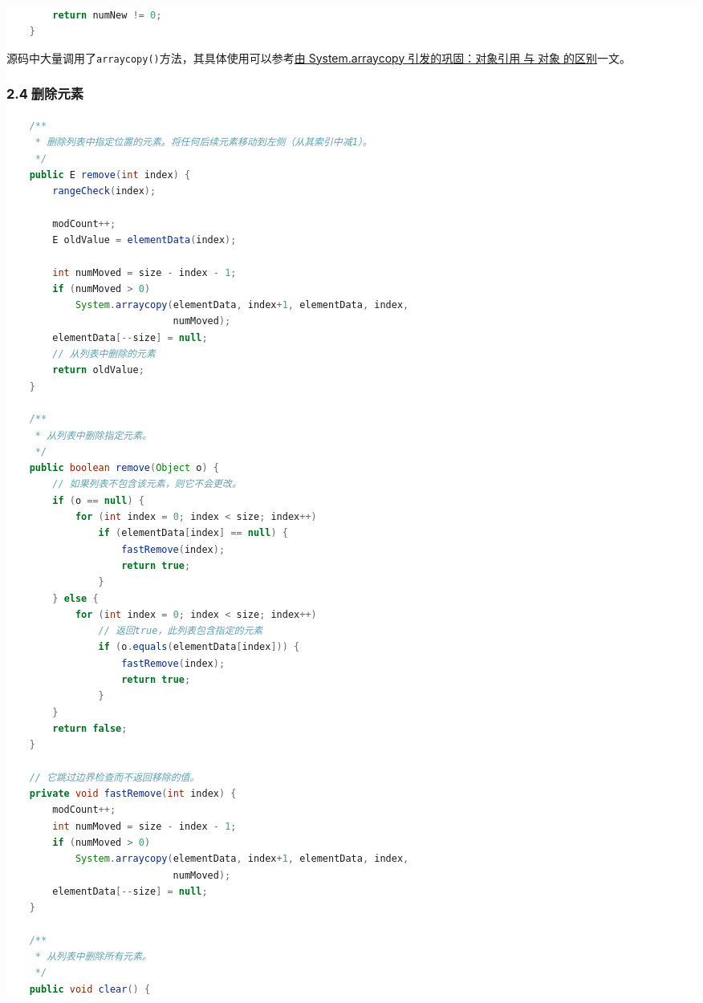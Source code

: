 ```java
        return numNew != 0;
    }
```

源码中大量调用了`arraycopy()`方法，其具体使用可以参考[由 System.arraycopy 引发的巩固：对象引用 与 对象 的区别](https://juejin.im/post/6844903502901149703)一文。

### 2.4 删除元素

```java
    /**
     * 删除列表中指定位置的元素。将任何后续元素移动到左侧（从其索引中减1）。
     */
    public E remove(int index) {
        rangeCheck(index);

        modCount++;
        E oldValue = elementData(index);

        int numMoved = size - index - 1;
        if (numMoved > 0)
            System.arraycopy(elementData, index+1, elementData, index,
                             numMoved);
        elementData[--size] = null;
      	// 从列表中删除的元素
        return oldValue;
    }

    /**
     * 从列表中删除指定元素。
     */
    public boolean remove(Object o) {
        // 如果列表不包含该元素，则它不会更改。
        if (o == null) {
            for (int index = 0; index < size; index++)
                if (elementData[index] == null) {
                    fastRemove(index);
                    return true;
                }
        } else {
            for (int index = 0; index < size; index++)
                // 返回true，此列表包含指定的元素
                if (o.equals(elementData[index])) {
                    fastRemove(index);
                    return true;
                }
        }
        return false;
    }

	// 它跳过边界检查而不返回移除的值。
    private void fastRemove(int index) {
        modCount++;
        int numMoved = size - index - 1;
        if (numMoved > 0)
            System.arraycopy(elementData, index+1, elementData, index,
                             numMoved);
        elementData[--size] = null;
    }

    /**
     * 从列表中删除所有元素。
     */
    public void clear() {
```